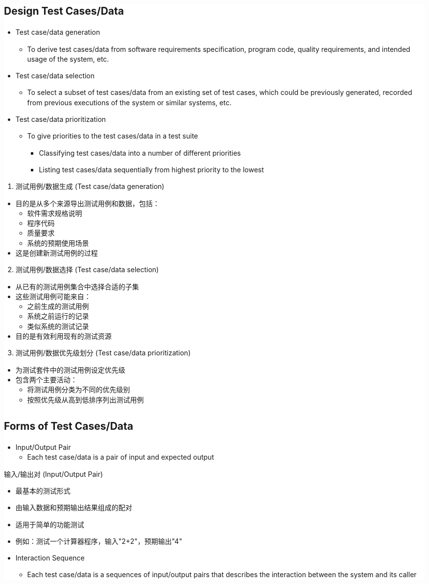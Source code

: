 ## Design Test Cases/Data

- Test case/data generation
  - To derive test cases/data from software requirements specification, program code, quality requirements, and intended usage of the system, etc. 

- Test case/data selection
  - To select a subset of test cases/data from an existing set of test cases, which could be previously generated, recorded from previous executions of the system or similar systems, etc. 

- Test case/data prioritization 

  - To give priorities to the test cases/data in a test suite 

    - Classifying test cases/data into a number of different priorities

    - Listing test cases/data sequentially from highest priority to the lowest

1. 测试用例/数据生成 (Test case/data generation)
- 目的是从多个来源导出测试用例和数据，包括：
  - 软件需求规格说明
  - 程序代码
  - 质量要求
  - 系统的预期使用场景
- 这是创建新测试用例的过程

2. 测试用例/数据选择 (Test case/data selection)
- 从已有的测试用例集合中选择合适的子集
- 这些测试用例可能来自：
  - 之前生成的测试用例
  - 系统之前运行的记录
  - 类似系统的测试记录
- 目的是有效利用现有的测试资源

3. 测试用例/数据优先级划分 (Test case/data prioritization)
- 为测试套件中的测试用例设定优先级
- 包含两个主要活动：
  - 将测试用例分类为不同的优先级别
  - 按照优先级从高到低排序列出测试用例

## Forms of Test Cases/Data

- Input/Output Pair
  - Each test case/data is a pair of input and expected output

输入/输出对 (Input/Output Pair)

- 最基本的测试形式
- 由输入数据和预期输出结果组成的配对
- 适用于简单的功能测试
- 例如：测试一个计算器程序，输入"2+2"，预期输出"4"

- Interaction Sequence
  - Each test case/data is a sequences of input/output pairs that describes the interaction between the system and its caller
